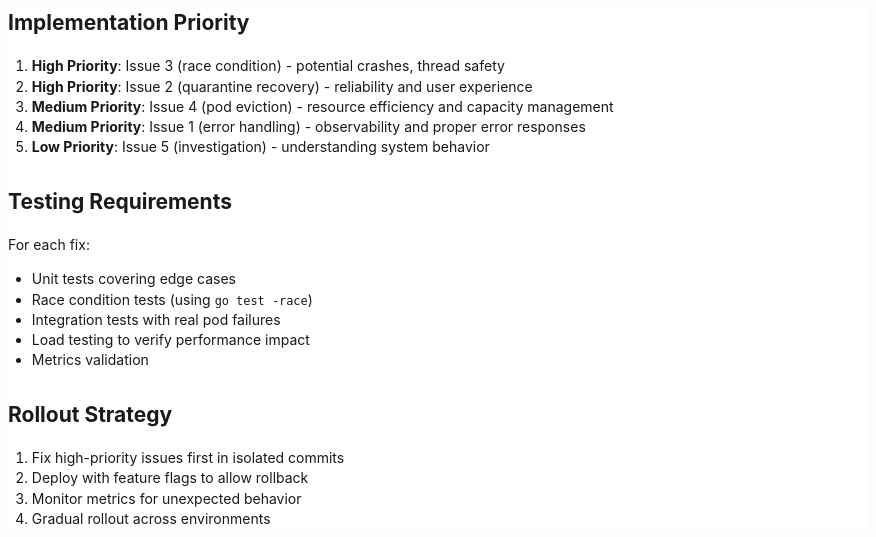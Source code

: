 
## Implementation Priority

1. **High Priority**: Issue 3 (race condition) - potential crashes, thread safety
2. **High Priority**: Issue 2 (quarantine recovery) - reliability and user experience
3. **Medium Priority**: Issue 4 (pod eviction) - resource efficiency and capacity management
4. **Medium Priority**: Issue 1 (error handling) - observability and proper error responses
5. **Low Priority**: Issue 5 (investigation) - understanding system behavior

## Testing Requirements

For each fix:
- Unit tests covering edge cases
- Race condition tests (using `go test -race`)
- Integration tests with real pod failures
- Load testing to verify performance impact
- Metrics validation

## Rollout Strategy

1. Fix high-priority issues first in isolated commits
2. Deploy with feature flags to allow rollback
3. Monitor metrics for unexpected behavior
4. Gradual rollout across environments